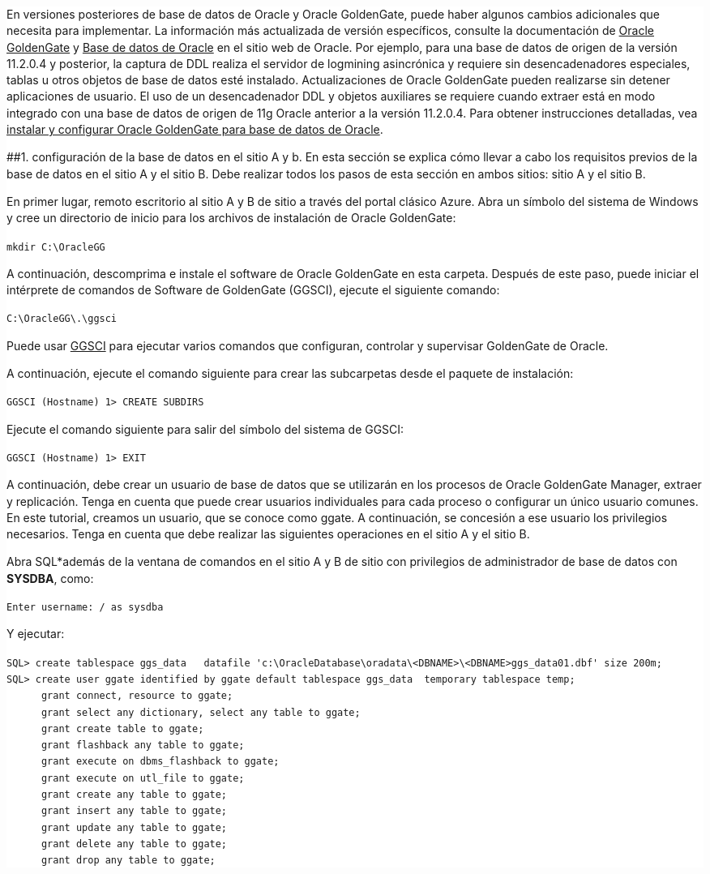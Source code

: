 En versiones posteriores de base de datos de Oracle y Oracle GoldenGate, puede haber algunos cambios adicionales que necesita para implementar. La información más actualizada de versión específicos, consulte la documentación de [Oracle GoldenGate](http://docs.oracle.com/goldengate/1212/gg-winux/index.html) y [Base de datos de Oracle](http://www.oracle.com/us/corporate/features/database-12c/index.html) en el sitio web de Oracle. Por ejemplo, para una base de datos de origen de la versión 11.2.0.4 y posterior, la captura de DDL realiza el servidor de logmining asincrónica y requiere sin desencadenadores especiales, tablas u otros objetos de base de datos esté instalado. Actualizaciones de Oracle GoldenGate pueden realizarse sin detener aplicaciones de usuario. El uso de un desencadenador DDL y objetos auxiliares se requiere cuando extraer está en modo integrado con una base de datos de origen de 11g Oracle anterior a la versión 11.2.0.4. Para obtener instrucciones detalladas, vea [instalar y configurar Oracle GoldenGate para base de datos de Oracle](http://docs.oracle.com/goldengate/1212/gg-winux/GIORA.pdf).

##<a name="1-setup-database-on-site-a-and-site-b"></a>1. configuración de la base de datos en el sitio A y b.
En esta sección se explica cómo llevar a cabo los requisitos previos de la base de datos en el sitio A y el sitio B. Debe realizar todos los pasos de esta sección en ambos sitios: sitio A y el sitio B.

En primer lugar, remoto escritorio al sitio A y B de sitio a través del portal clásico Azure. Abra un símbolo del sistema de Windows y cree un directorio de inicio para los archivos de instalación de Oracle GoldenGate:

    mkdir C:\OracleGG

A continuación, descomprima e instale el software de Oracle GoldenGate en esta carpeta. Después de este paso, puede iniciar el intérprete de comandos de Software de GoldenGate (GGSCI), ejecute el siguiente comando:

    C:\OracleGG\.\ggsci

Puede usar [GGSCI](http://docs.oracle.com/goldengate/1212/gg-winux/GWUAD/wu_gettingstarted.htm) para ejecutar varios comandos que configuran, controlar y supervisar GoldenGate de Oracle.

A continuación, ejecute el comando siguiente para crear las subcarpetas desde el paquete de instalación:

    GGSCI (Hostname) 1> CREATE SUBDIRS

Ejecute el comando siguiente para salir del símbolo del sistema de GGSCI:

    GGSCI (Hostname) 1> EXIT

A continuación, debe crear un usuario de base de datos que se utilizarán en los procesos de Oracle GoldenGate Manager, extraer y replicación. Tenga en cuenta que puede crear usuarios individuales para cada proceso o configurar un único usuario comunes. En este tutorial, creamos un usuario, que se conoce como ggate. A continuación, se concesión a ese usuario los privilegios necesarios. Tenga en cuenta que debe realizar las siguientes operaciones en el sitio A y el sitio B.

Abra SQL\*además de la ventana de comandos en el sitio A y B de sitio con privilegios de administrador de base de datos con **SYSDBA**, como:

    Enter username: / as sysdba

Y ejecutar:

    SQL> create tablespace ggs_data   datafile 'c:\OracleDatabase\oradata\<DBNAME>\<DBNAME>ggs_data01.dbf' size 200m;
    SQL> create user ggate identified by ggate default tablespace ggs_data  temporary tablespace temp;
          grant connect, resource to ggate;
          grant select any dictionary, select any table to ggate;
          grant create table to ggate;
          grant flashback any table to ggate;
          grant execute on dbms_flashback to ggate;
          grant execute on utl_file to ggate;
          grant create any table to ggate;
          grant insert any table to ggate;
          grant update any table to ggate;
          grant delete any table to ggate;
          grant drop any table to ggate;
